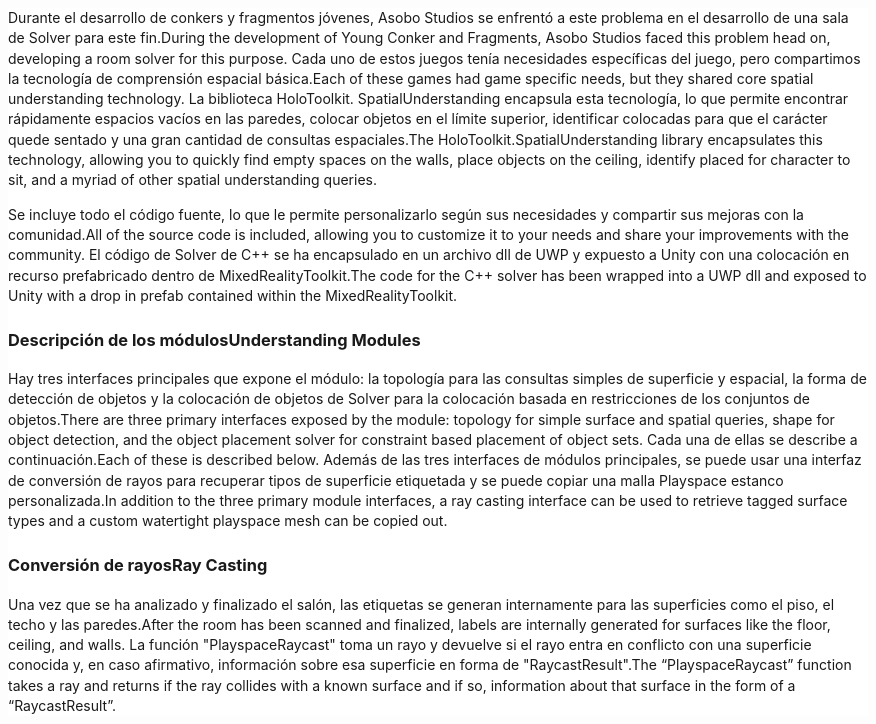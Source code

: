 <span data-ttu-id="80f64-179">Durante el desarrollo de conkers y fragmentos jóvenes, Asobo Studios se enfrentó a este problema en el desarrollo de una sala de Solver para este fin.</span><span class="sxs-lookup"><span data-stu-id="80f64-179">During the development of Young Conker and Fragments, Asobo Studios faced this problem head on, developing a room solver for this purpose.</span></span> <span data-ttu-id="80f64-180">Cada uno de estos juegos tenía necesidades específicas del juego, pero compartimos la tecnología de comprensión espacial básica.</span><span class="sxs-lookup"><span data-stu-id="80f64-180">Each of these games had game specific needs, but they shared core spatial understanding technology.</span></span> <span data-ttu-id="80f64-181">La biblioteca HoloToolkit. SpatialUnderstanding encapsula esta tecnología, lo que permite encontrar rápidamente espacios vacíos en las paredes, colocar objetos en el límite superior, identificar colocadas para que el carácter quede sentado y una gran cantidad de consultas espaciales.</span><span class="sxs-lookup"><span data-stu-id="80f64-181">The HoloToolkit.SpatialUnderstanding library encapsulates this technology, allowing you to quickly find empty spaces on the walls, place objects on the ceiling, identify placed for character to sit, and a myriad of other spatial understanding queries.</span></span>

<span data-ttu-id="80f64-182">Se incluye todo el código fuente, lo que le permite personalizarlo según sus necesidades y compartir sus mejoras con la comunidad.</span><span class="sxs-lookup"><span data-stu-id="80f64-182">All of the source code is included, allowing you to customize it to your needs and share your improvements with the community.</span></span> <span data-ttu-id="80f64-183">El código de Solver de C++ se ha encapsulado en un archivo dll de UWP y expuesto a Unity con una colocación en recurso prefabricado dentro de MixedRealityToolkit.</span><span class="sxs-lookup"><span data-stu-id="80f64-183">The code for the C++ solver has been wrapped into a UWP dll and exposed to Unity with a drop in prefab contained within the MixedRealityToolkit.</span></span>

### <a name="understanding-modules"></a><span data-ttu-id="80f64-184">Descripción de los módulos</span><span class="sxs-lookup"><span data-stu-id="80f64-184">Understanding Modules</span></span>

<span data-ttu-id="80f64-185">Hay tres interfaces principales que expone el módulo: la topología para las consultas simples de superficie y espacial, la forma de detección de objetos y la colocación de objetos de Solver para la colocación basada en restricciones de los conjuntos de objetos.</span><span class="sxs-lookup"><span data-stu-id="80f64-185">There are three primary interfaces exposed by the module: topology for simple surface and spatial queries, shape for object detection, and the object placement solver for constraint based placement of object sets.</span></span> <span data-ttu-id="80f64-186">Cada una de ellas se describe a continuación.</span><span class="sxs-lookup"><span data-stu-id="80f64-186">Each of these is described below.</span></span> <span data-ttu-id="80f64-187">Además de las tres interfaces de módulos principales, se puede usar una interfaz de conversión de rayos para recuperar tipos de superficie etiquetada y se puede copiar una malla Playspace estanco personalizada.</span><span class="sxs-lookup"><span data-stu-id="80f64-187">In addition to the three primary module interfaces, a ray casting interface can be used to retrieve tagged surface types and a custom watertight playspace mesh can be copied out.</span></span>

### <a name="ray-casting"></a><span data-ttu-id="80f64-188">Conversión de rayos</span><span class="sxs-lookup"><span data-stu-id="80f64-188">Ray Casting</span></span>

<span data-ttu-id="80f64-189">Una vez que se ha analizado y finalizado el salón, las etiquetas se generan internamente para las superficies como el piso, el techo y las paredes.</span><span class="sxs-lookup"><span data-stu-id="80f64-189">After the room has been scanned and finalized, labels are internally generated for surfaces like the floor, ceiling, and walls.</span></span> <span data-ttu-id="80f64-190">La función "PlayspaceRaycast" toma un rayo y devuelve si el rayo entra en conflicto con una superficie conocida y, en caso afirmativo, información sobre esa superficie en forma de "RaycastResult".</span><span class="sxs-lookup"><span data-stu-id="80f64-190">The “PlayspaceRaycast” function takes a ray and returns if the ray collides with a known surface and if so, information about that surface in the form of a “RaycastResult”.</span></span>
